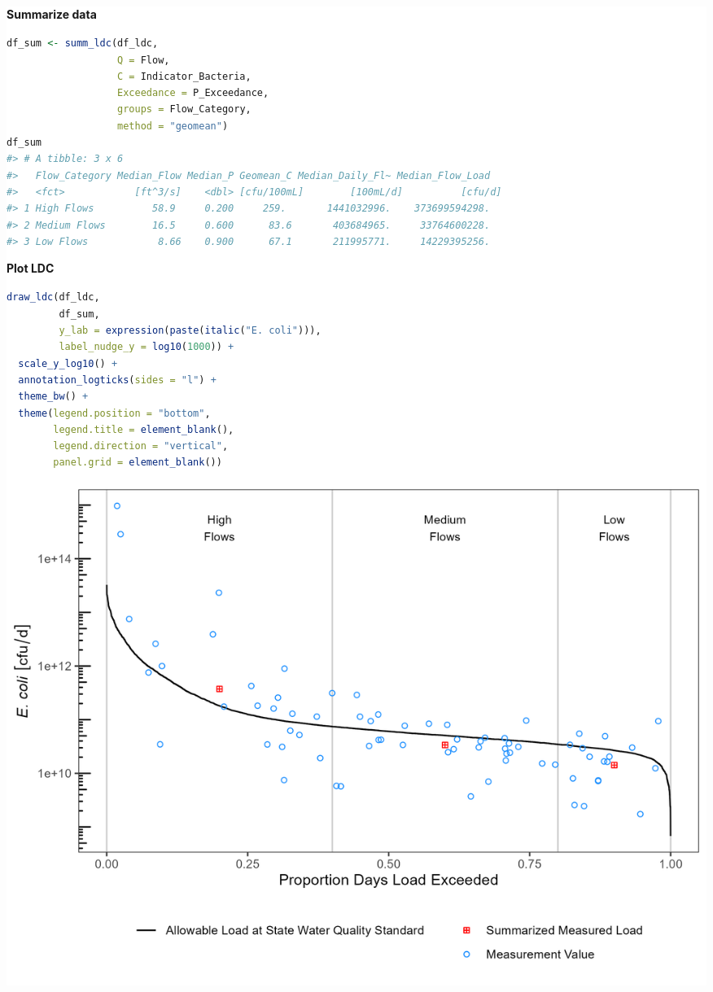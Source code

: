 **Summarize data**

``` r
df_sum <- summ_ldc(df_ldc, 
                   Q = Flow, 
                   C = Indicator_Bacteria, 
                   Exceedance = P_Exceedance,
                   groups = Flow_Category,
                   method = "geomean")
df_sum
#> # A tibble: 3 x 6
#>   Flow_Category Median_Flow Median_P Geomean_C Median_Daily_Fl~ Median_Flow_Load
#>   <fct>            [ft^3/s]    <dbl> [cfu/100mL]        [100mL/d]          [cfu/d]
#> 1 High Flows          58.9     0.200     259.       1441032996.    373699594298.
#> 2 Medium Flows        16.5     0.600      83.6       403684965.     33764600228.
#> 3 Low Flows            8.66    0.900      67.1       211995771.     14229395256.
```

**Plot LDC**

``` r
draw_ldc(df_ldc, 
         df_sum, 
         y_lab = expression(paste(italic("E. coli"))),
         label_nudge_y = log10(1000)) + 
  scale_y_log10() +
  annotation_logticks(sides = "l") +
  theme_bw() +
  theme(legend.position = "bottom",
        legend.title = element_blank(),
        legend.direction = "vertical",
        panel.grid = element_blank())
```

<img src="man/figures/README-ldcplot-1.png" width="100%" />
